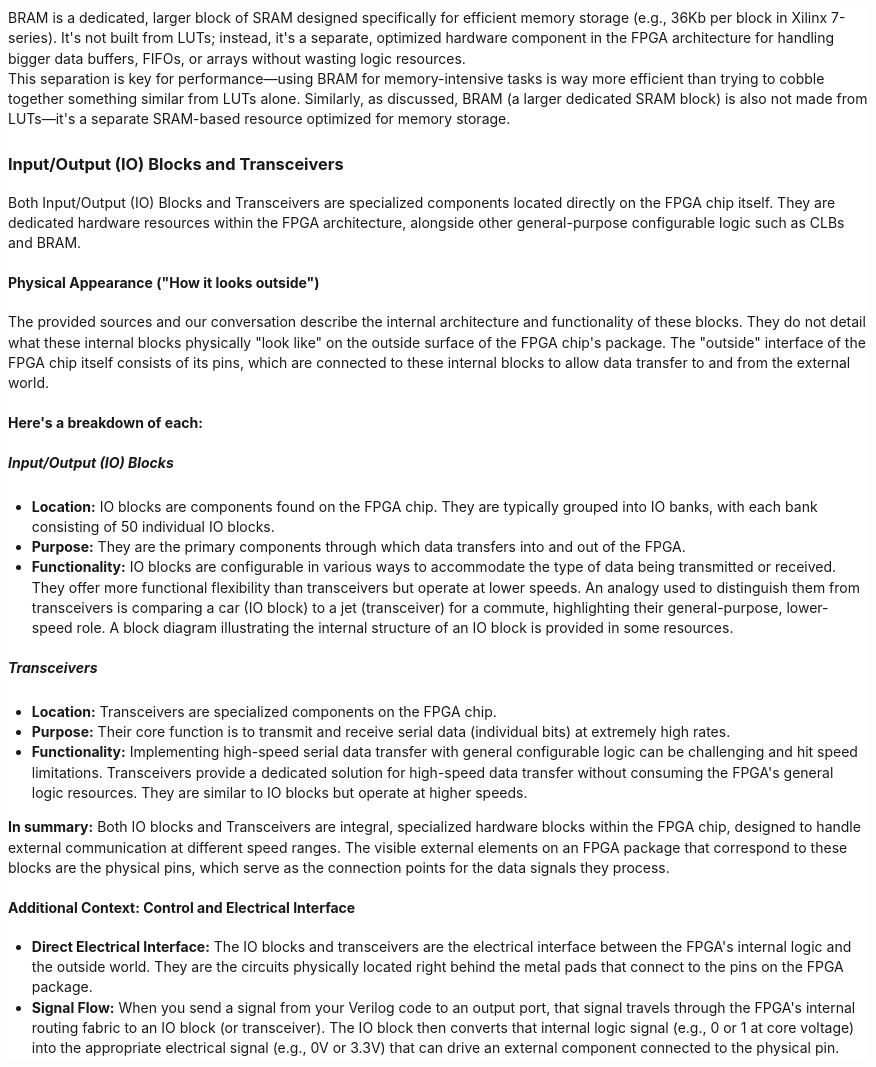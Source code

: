 BRAM is a dedicated, larger block of SRAM designed specifically for efficient memory storage (e.g., 36Kb per block in Xilinx 7-series). It's not built from LUTs; instead, it's a separate, optimized hardware component in the FPGA architecture for handling bigger data buffers, FIFOs, or arrays without wasting logic resources.  
This separation is key for performance—using BRAM for memory-intensive tasks is way more efficient than trying to cobble together something similar from LUTs alone. Similarly, as discussed, BRAM (a larger dedicated SRAM block) is also not made from LUTs—it's a separate SRAM-based resource optimized for memory storage.

### Input/Output (IO) Blocks and Transceivers

Both Input/Output (IO) Blocks and Transceivers are specialized components located directly on the FPGA chip itself. They are dedicated hardware resources within the FPGA architecture, alongside other general-purpose configurable logic such as CLBs and BRAM.

#### Physical Appearance ("How it looks outside")
The provided sources and our conversation describe the internal architecture and functionality of these blocks. They do not detail what these internal blocks physically "look like" on the outside surface of the FPGA chip's package. The "outside" interface of the FPGA chip itself consists of its pins, which are connected to these internal blocks to allow data transfer to and from the external world.

#### Here's a breakdown of each:

##### Input/Output (IO) Blocks

- **Location:** IO blocks are components found on the FPGA chip. They are typically grouped into IO banks, with each bank consisting of 50 individual IO blocks.
- **Purpose:** They are the primary components through which data transfers into and out of the FPGA.
- **Functionality:** IO blocks are configurable in various ways to accommodate the type of data being transmitted or received. They offer more functional flexibility than transceivers but operate at lower speeds. An analogy used to distinguish them from transceivers is comparing a car (IO block) to a jet (transceiver) for a commute, highlighting their general-purpose, lower-speed role. A block diagram illustrating the internal structure of an IO block is provided in some resources.

##### Transceivers

- **Location:** Transceivers are specialized components on the FPGA chip.
- **Purpose:** Their core function is to transmit and receive serial data (individual bits) at extremely high rates.
- **Functionality:** Implementing high-speed serial data transfer with general configurable logic can be challenging and hit speed limitations. Transceivers provide a dedicated solution for high-speed data transfer without consuming the FPGA's general logic resources. They are similar to IO blocks but operate at higher speeds.

**In summary:** Both IO blocks and Transceivers are integral, specialized hardware blocks within the FPGA chip, designed to handle external communication at different speed ranges. The visible external elements on an FPGA package that correspond to these blocks are the physical pins, which serve as the connection points for the data signals they process.

#### Additional Context: Control and Electrical Interface

- **Direct Electrical Interface:** The IO blocks and transceivers are the electrical interface between the FPGA's internal logic and the outside world. They are the circuits physically located right behind the metal pads that connect to the pins on the FPGA package.
- **Signal Flow:** When you send a signal from your Verilog code to an output port, that signal travels through the FPGA's internal routing fabric to an IO block (or transceiver). The IO block then converts that internal logic signal (e.g., 0 or 1 at core voltage) into the appropriate electrical signal (e.g., 0V or 3.3V) that can drive an external component connected to the physical pin.
